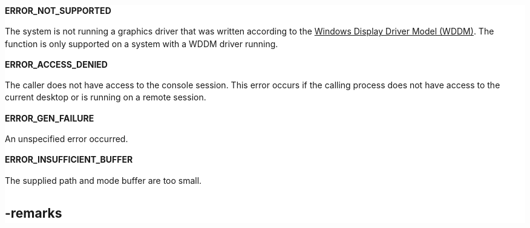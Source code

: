 </td>
</tr>
<tr>
<td width="40%">
<dl>
<dt><b>ERROR_NOT_SUPPORTED</b></dt>
</dl>
</td>
<td width="60%">
The system is not running a graphics driver that was written according to the <a href="https://docs.microsoft.com/windows-hardware/drivers/display/windows-vista-display-driver-model-design-guide">Windows Display Driver Model (WDDM)</a>. The function is only supported on a system with a WDDM driver running.

</td>
</tr>
<tr>
<td width="40%">
<dl>
<dt><b>ERROR_ACCESS_DENIED</b></dt>
</dl>
</td>
<td width="60%">
The caller does not have access to the console session. This error occurs if the calling process does not have access to the current desktop or is running on a remote session.

</td>
</tr>
<tr>
<td width="40%">
<dl>
<dt><b>ERROR_GEN_FAILURE</b></dt>
</dl>
</td>
<td width="60%">
An unspecified error occurred.

</td>
</tr>
<tr>
<td width="40%">
<dl>
<dt><b>ERROR_INSUFFICIENT_BUFFER</b></dt>
</dl>
</td>
<td width="60%">
The supplied path and mode buffer are too small.

</td>
</tr>
</table>

## -remarks
